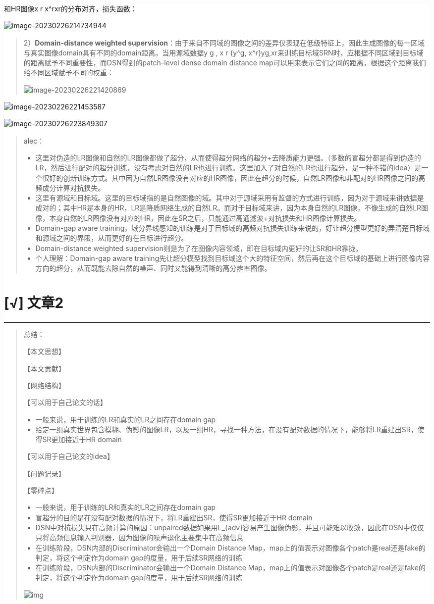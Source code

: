 和HR图像x r x^rxr的分布对齐，损失函数：

![image-20230226214734944](https://cdn.jsdelivr.net/gh/Alec-97/alec-s-images-cloud/img/202303011416042.png)

> 2）**Domain-distance weighted supervision**：由于来自不同域的图像之间的差异仅表现在低级特征上，因此生成图像的每一区域与真实图像domain具有不同的domain距离。当用源域数据y g , x r {y^g, x^r}yg,xr来训练目标域SRN时，应根据不同区域到目标域的距离赋予不同重要性，而DSN得到的patch-level dense domain distance map可以用来表示它们之间的距离，根据这个距离我们给不同区域赋予不同的权重：
>
> ![image-20230226221420869](https://cdn.jsdelivr.net/gh/Alec-97/alec-s-images-cloud/img/202303011416043.png)

![image-20230226221453587](https://cdn.jsdelivr.net/gh/Alec-97/alec-s-images-cloud/img/202303011416044.png)

![image-20230226223849307](https://cdn.jsdelivr.net/gh/Alec-97/alec-s-images-cloud/img/202303011416045.png)



> alec：
>
> - 这里对伪造的LR图像和自然的LR图像都做了超分，从而使得超分网络的超分+去降质能力更强。（多数的盲超分都是得到伪造的LR，然后进行配对的超分训练，没有考虑对自然的LR也进行训练。这里加入了对自然的LR也进行超分，是一种不错的idea）是一个很好的创新训练方式。其中因为自然LR图像没有对应的HR图像，因此在超分的时候，自然LR图像和非配对的HR图像之间的高频成分计算对抗损失。
> - 这里有源域和目标域。这里的目标域指的是自然图像的域。其中对于源域采用有监督的方式进行训练，因为对于源域来讲数据是成对的；其中HR是本身的HR，LR是降质网络生成的自然LR。而对于目标域来讲，因为本身自然的LR图像，不像生成的自然LR图像，本身自然的LR图像没有对应的HR，因此在SR之后，只能通过高通滤波+对抗损失和HR图像计算损失。
> - Domain-gap aware training，域分界线感知的训练是对于目标域的高频对抗损失训练来说的，好让超分模型更好的弄清楚目标域和源域之间的界限，从而更好的在目标进行超分。
> - Domain-distance weighted supervision则是为了在图像内容领域，即在目标域内更好的让SR和HR靠拢。
> - 个人理解：Domain-gap aware training先让超分模型找到目标域这个大的特征空间，然后再在这个目标域的基础上进行图像内容方向的超分，从而既能去除自然的噪声、同时又能得到清晰的高分辨率图像。



# [√] 文章2

---

> 总结：
>
> 【本文思想】
>
> 【本文贡献】
>
> 【网络结构】
>
> 【可以用于自己论文的话】
>
> - 一般来说，用于训练的LR和真实的LR之间存在domain gap
> - 给定一组真实世界包含模糊、伪影的图像LR，以及一组HR，寻找一种方法，在没有配对数据的情况下，能够将LR重建出SR，使得SR更加接近于HR domain
>
> 【可以用于自己论文的idea】
>
> 【问题记录】
>
> 【零碎点】
>
> - 一般来说，用于训练的LR和真实的LR之间存在domain gap
> - 盲超分的目的是在没有配对数据的情况下，将LR重建出SR，使得SR更加接近于HR domain
> - DSN中对抗损失只在高频计算的原因：unpaired数据如果用L_{adv}容易产生图像伪影，并且可能难以收敛，因此在DSN中仅仅只将高频信息输入判别器，因为图像的噪声退化主要集中在高频信息
> - 在训练阶段，DSN内部的Discriminator会输出一个Domain Distance Map，map上的值表示对图像各个patch是real还是fake的判定，将这个判定作为domain gap的度量，用于后续SR网络的训练
> - 在训练阶段，DSN内部的Discriminator会输出一个Domain Distance Map，map上的值表示对图像各个patch是real还是fake的判定，将这个判定作为domain gap的度量，用于后续SR网络的训练
>
> ![img](https://cdn.jsdelivr.net/gh/Alec-97/alec-s-images-cloud/img/202303011416046.png)
>